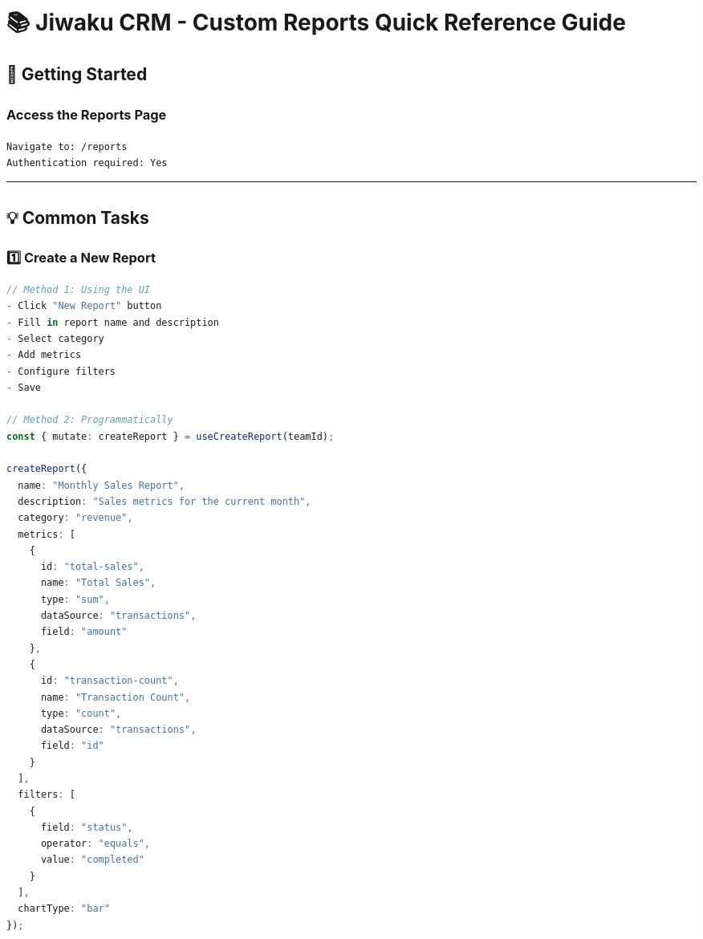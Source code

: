 # 📚 Jiwaku CRM - Custom Reports Quick Reference Guide

## 🚀 Getting Started

### Access the Reports Page
```
Navigate to: /reports
Authentication required: Yes
```

---

## 💡 Common Tasks

### 1️⃣ Create a New Report

```typescript
// Method 1: Using the UI
- Click "New Report" button
- Fill in report name and description
- Select category
- Add metrics
- Configure filters
- Save

// Method 2: Programmatically
const { mutate: createReport } = useCreateReport(teamId);

createReport({
  name: "Monthly Sales Report",
  description: "Sales metrics for the current month",
  category: "revenue",
  metrics: [
    {
      id: "total-sales",
      name: "Total Sales",
      type: "sum",
      dataSource: "transactions",
      field: "amount"
    },
    {
      id: "transaction-count",
      name: "Transaction Count",
      type: "count",
      dataSource: "transactions",
      field: "id"
    }
  ],
  filters: [
    {
      field: "status",
      operator: "equals",
      value: "completed"
    }
  ],
  chartType: "bar"
});
```
